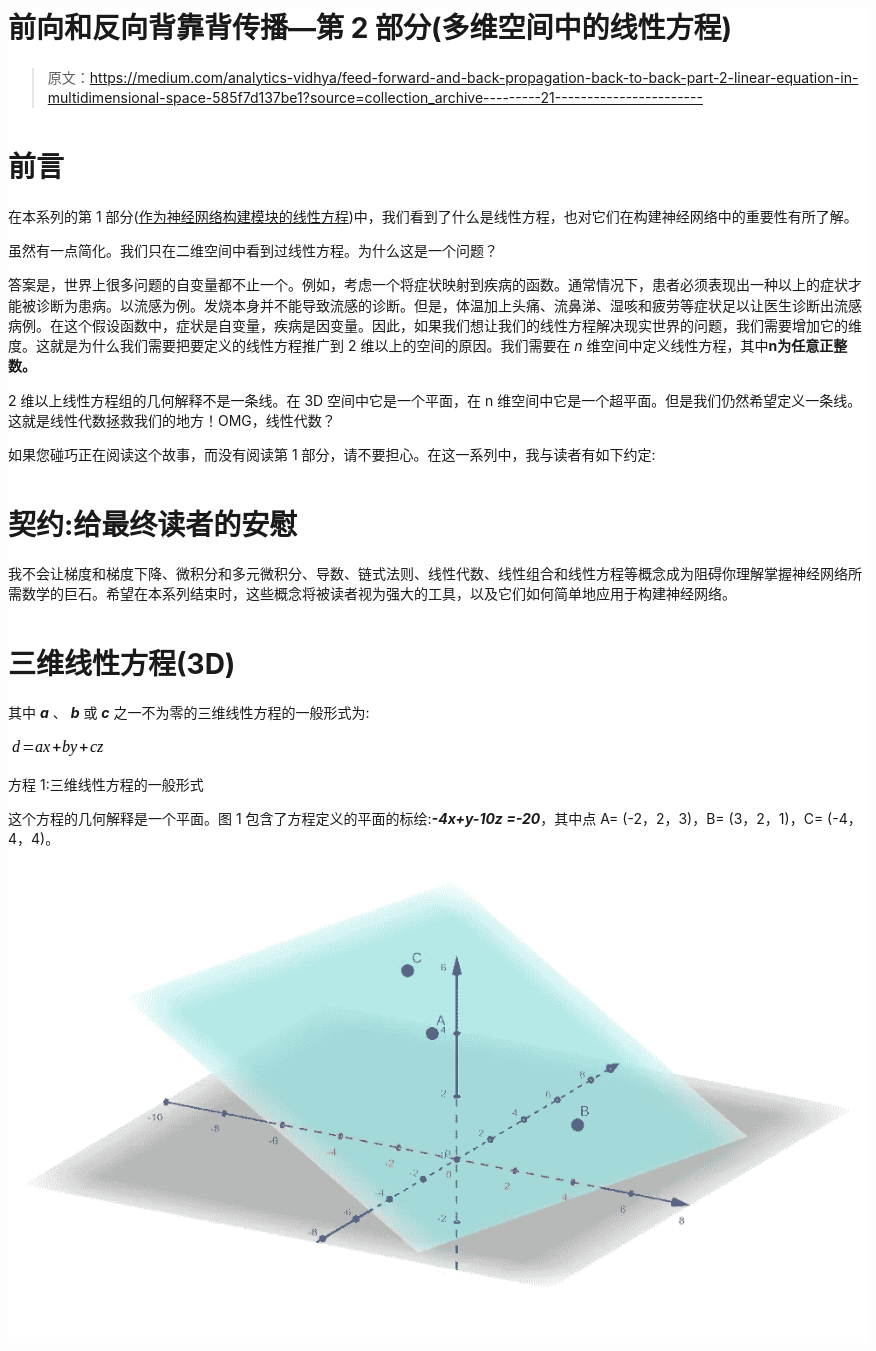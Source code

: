 # 前向和反向背靠背传播—第 2 部分(多维空间中的线性方程)

> 原文：<https://medium.com/analytics-vidhya/feed-forward-and-back-propagation-back-to-back-part-2-linear-equation-in-multidimensional-space-585f7d137be1?source=collection_archive---------21----------------------->

# 前言

在本系列的第 1 部分([作为神经网络构建模块的线性方程](/@brunoosiek/feed-forward-and-back-propagation-back-to-back-part-1-linear-equation-4f98abbd0d14))中，我们看到了什么是线性方程，也对它们在构建神经网络中的重要性有所了解。

虽然有一点简化。我们只在二维空间中看到过线性方程。为什么这是一个问题？

答案是，世界上很多问题的自变量都不止一个。例如，考虑一个将症状映射到疾病的函数。通常情况下，患者必须表现出一种以上的症状才能被诊断为患病。以流感为例。发烧本身并不能导致流感的诊断。但是，体温加上头痛、流鼻涕、湿咳和疲劳等症状足以让医生诊断出流感病例。在这个假设函数中，症状是自变量，疾病是因变量。因此，如果我们想让我们的线性方程解决现实世界的问题，我们需要增加它的维度。这就是为什么我们需要把要定义的线性方程推广到 2 维以上的空间的原因。我们需要在 *n* 维空间中定义线性方程，其中**n为任意正整数。**

2 维以上线性方程组的几何解释不是一条线。在 3D 空间中它是一个平面，在 n 维空间中它是一个超平面。但是我们仍然希望定义一条线。这就是线性代数拯救我们的地方！OMG，线性代数？

如果您碰巧正在阅读这个故事，而没有阅读第 1 部分，请不要担心。在这一系列中，我与读者有如下约定:

# 契约:给最终读者的安慰

我不会让梯度和梯度下降、微积分和多元微积分、导数、链式法则、线性代数、线性组合和线性方程等概念成为阻碍你理解掌握神经网络所需数学的巨石。希望在本系列结束时，这些概念将被读者视为强大的工具，以及它们如何简单地应用于构建神经网络。

# 三维线性方程(3D)

其中 ***a*** 、 ***b*** 或 ***c*** 之一不为零的三维线性方程的一般形式为:

![](img/8d04cf24671c0c02bfe24c54fb4b37ed.png)

方程 1:三维线性方程的一般形式

这个方程的几何解释是一个平面。图 1 包含了方程定义的平面的标绘:***-4x+y-10z =-20***，其中点 A= (-2，2，3)，B= (3，2，1)，C= (-4，4，4)。

![](img/9feeb595a5d972ff23dbb3f1792e226b.png)
